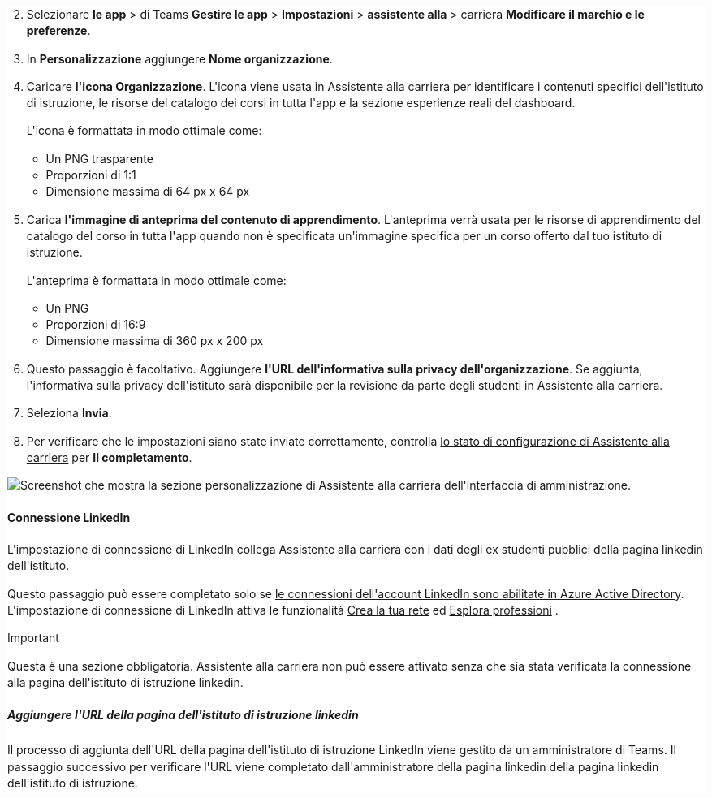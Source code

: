 2. Selezionare **le app** >  di Teams **Gestire le app** > **Impostazioni** > **assistente alla** >  carriera **Modificare il marchio e le preferenze**.

3. In **Personalizzazione** aggiungere **Nome organizzazione**.

4. Caricare **l'icona Organizzazione**. L'icona viene usata in Assistente alla carriera per identificare i contenuti specifici dell'istituto di istruzione, le risorse del catalogo dei corsi in tutta l'app e la sezione esperienze reali del dashboard.

    L'icona è formattata in modo ottimale come:

    - Un PNG trasparente
    - Proporzioni di 1:1
    - Dimensione massima di 64 px x 64 px

5. Carica **l'immagine di anteprima del contenuto di apprendimento**. L'anteprima verrà usata per le risorse di apprendimento del catalogo del corso in tutta l'app quando non è specificata un'immagine specifica per un corso offerto dal tuo istituto di istruzione.

    L'anteprima è formattata in modo ottimale come:

    - Un PNG
    - Proporzioni di 16:9
    - Dimensione massima di 360 px x 200 px

6. Questo passaggio è facoltativo. Aggiungere **l'URL dell'informativa sulla privacy dell'organizzazione**. Se aggiunta, l'informativa sulla privacy dell'istituto sarà disponibile per la revisione da parte degli studenti in Assistente alla carriera.

7. Seleziona **Invia**.

8. Per verificare che le impostazioni siano state inviate correttamente, controlla [lo stato di configurazione di Assistente alla carriera](#configuration-status) per **Il completamento**.

![Screenshot che mostra la sezione personalizzazione di Assistente alla carriera dell'interfaccia di amministrazione.](media/career-coach-brand-updated.png)

#### <a name="linkedin-connection"></a>Connessione LinkedIn

L'impostazione di connessione di LinkedIn collega Assistente alla carriera con i dati degli ex studenti pubblici della pagina linkedin dell'istituto.

Questo passaggio può essere completato solo se [le connessioni dell'account LinkedIn sono abilitate in Azure Active Directory](#turn-on-linkedin-account-connections). L'impostazione di connessione di LinkedIn attiva le funzionalità [Crea la tua rete](https://support.microsoft.com/topic/career-coach-quick-start-guide-for-students-c419db47-9290-4961-9684-c3f86a9b3708#bkmk_build_your_network) ed [Esplora professioni](https://support.microsoft.com/topic/career-coach-quick-start-guide-for-students-c419db47-9290-4961-9684-c3f86a9b3708#bkmk_discover_your_career_path) .

> [!IMPORTANT]
> Questa è una sezione obbligatoria. Assistente alla carriera non può essere attivato senza che sia stata verificata la connessione alla pagina dell'istituto di istruzione linkedin.

##### <a name="add-the-linkedin-school-page-url"></a>Aggiungere l'URL della pagina dell'istituto di istruzione linkedin

Il processo di aggiunta dell'URL della pagina dell'istituto di istruzione LinkedIn viene gestito da un amministratore di Teams. Il passaggio successivo per verificare l'URL viene completato dall'amministratore della pagina linkedin della pagina linkedin dell'istituto di istruzione.
